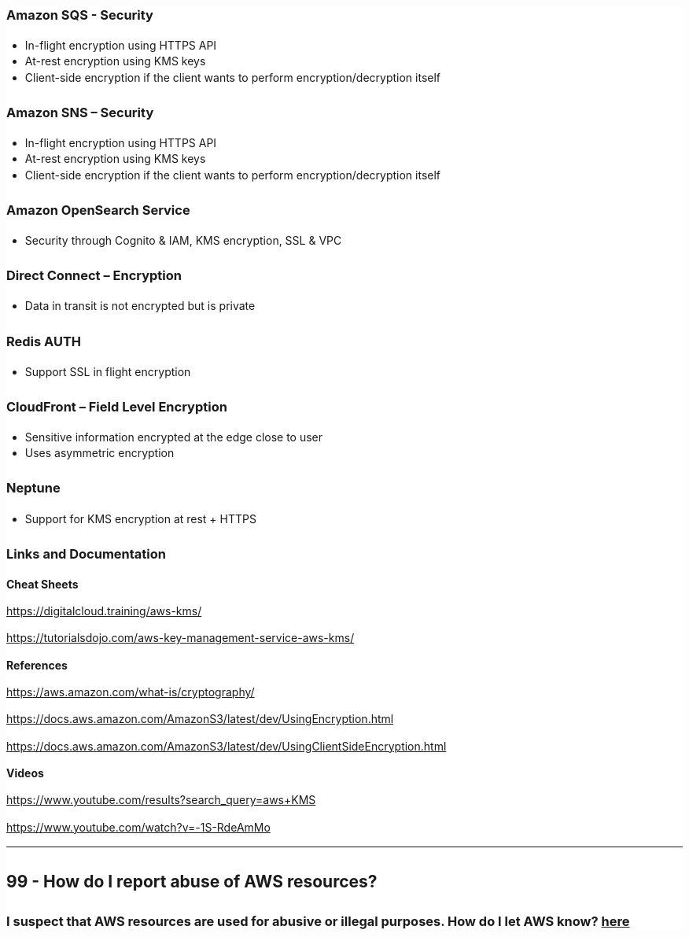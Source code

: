 
### **Amazon SQS - Security**
- In-flight encryption using HTTPS API
- At-rest encryption using KMS keys
- Client-side encryption if the client wants to perform encryption/decryption itself

### **Amazon SNS – Security**
- In-flight encryption using HTTPS API
- At-rest encryption using KMS keys
- Client-side encryption if the client wants to perform encryption/decryption itself

### **Amazon OpenSearch Service**
- Security through Cognito & IAM, KMS encryption, SSL & VPC


### **Direct Connect – Encryption**
- Data in transit is not encrypted but is private

### **Redis AUTH**
- Support SSL in flight encryption

### **CloudFront – Field Level Encryption**
- Sensitive information encrypted at the edge close to user
- Uses asymmetric encryption

### **Neptune**
- Support for KMS encryption at rest + HTTPS


### **Links and Documentation**
**Cheat Sheets**

https://digitalcloud.training/aws-kms/

https://tutorialsdojo.com/aws-key-management-service-aws-kms/


**References**

https://aws.amazon.com/what-is/cryptography/

https://docs.aws.amazon.com/AmazonS3/latest/dev/UsingEncryption.html

https://docs.aws.amazon.com/AmazonS3/latest/dev/UsingClientSideEncryption.html



**Videos**

https://www.youtube.com/results?search_query=aws+KMS

https://www.youtube.com/watch?v=-1S-RdeAmMo




---------------------------------------------------------------------------------------
## <a id="section-99"></a> **99 - How do I report abuse of AWS resources?**
### **I suspect that AWS resources are used for abusive or illegal purposes. How do I let AWS know?** [here](https://aws.amazon.com/pt/premiumsupport/knowledge-center/report-aws-abuse/)
